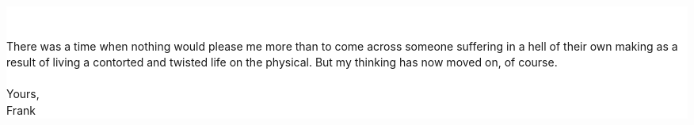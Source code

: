 <br>
<br>
There was a time when nothing would please me more than to come across someone suffering in a hell of their own making as a result of living a contorted and twisted life on the physical. But my thinking has now moved on, of course.
<br>
<br>
Yours,
<br>
Frank
</section>